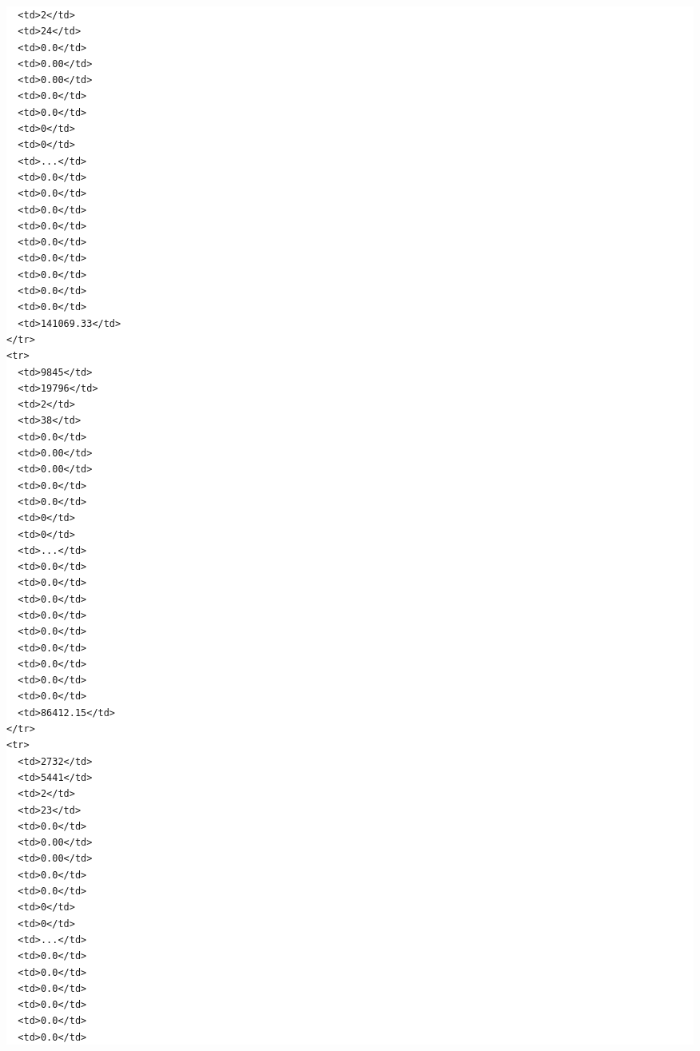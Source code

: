       <td>2</td>
      <td>24</td>
      <td>0.0</td>
      <td>0.00</td>
      <td>0.00</td>
      <td>0.0</td>
      <td>0.0</td>
      <td>0</td>
      <td>0</td>
      <td>...</td>
      <td>0.0</td>
      <td>0.0</td>
      <td>0.0</td>
      <td>0.0</td>
      <td>0.0</td>
      <td>0.0</td>
      <td>0.0</td>
      <td>0.0</td>
      <td>0.0</td>
      <td>141069.33</td>
    </tr>
    <tr>
      <td>9845</td>
      <td>19796</td>
      <td>2</td>
      <td>38</td>
      <td>0.0</td>
      <td>0.00</td>
      <td>0.00</td>
      <td>0.0</td>
      <td>0.0</td>
      <td>0</td>
      <td>0</td>
      <td>...</td>
      <td>0.0</td>
      <td>0.0</td>
      <td>0.0</td>
      <td>0.0</td>
      <td>0.0</td>
      <td>0.0</td>
      <td>0.0</td>
      <td>0.0</td>
      <td>0.0</td>
      <td>86412.15</td>
    </tr>
    <tr>
      <td>2732</td>
      <td>5441</td>
      <td>2</td>
      <td>23</td>
      <td>0.0</td>
      <td>0.00</td>
      <td>0.00</td>
      <td>0.0</td>
      <td>0.0</td>
      <td>0</td>
      <td>0</td>
      <td>...</td>
      <td>0.0</td>
      <td>0.0</td>
      <td>0.0</td>
      <td>0.0</td>
      <td>0.0</td>
      <td>0.0</td>